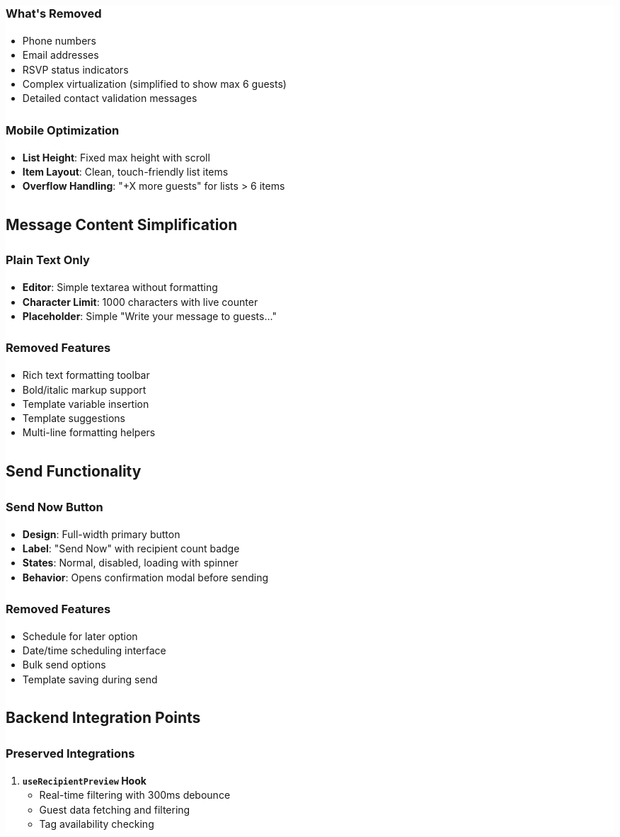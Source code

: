 ### What's Removed
- Phone numbers
- Email addresses
- RSVP status indicators
- Complex virtualization (simplified to show max 6 guests)
- Detailed contact validation messages

### Mobile Optimization
- **List Height**: Fixed max height with scroll
- **Item Layout**: Clean, touch-friendly list items
- **Overflow Handling**: "+X more guests" for lists > 6 items

## Message Content Simplification

### Plain Text Only
- **Editor**: Simple textarea without formatting
- **Character Limit**: 1000 characters with live counter
- **Placeholder**: Simple "Write your message to guests..."

### Removed Features
- Rich text formatting toolbar
- Bold/italic markup support
- Template variable insertion
- Template suggestions
- Multi-line formatting helpers

## Send Functionality

### Send Now Button
- **Design**: Full-width primary button
- **Label**: "Send Now" with recipient count badge
- **States**: Normal, disabled, loading with spinner
- **Behavior**: Opens confirmation modal before sending

### Removed Features
- Schedule for later option
- Date/time scheduling interface
- Bulk send options
- Template saving during send

## Backend Integration Points

### Preserved Integrations
1. **`useRecipientPreview` Hook**
   - Real-time filtering with 300ms debounce
   - Guest data fetching and filtering
   - Tag availability checking
